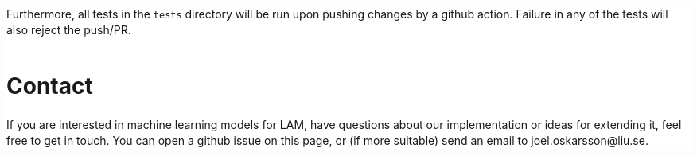 Furthermore, all tests in the ```tests``` directory will be run upon pushing changes by a github action. Failure in any of the tests will also reject the push/PR.

# Contact
If you are interested in machine learning models for LAM, have questions about our implementation or ideas for extending it, feel free to get in touch.
You can open a github issue on this page, or (if more suitable) send an email to [joel.oskarsson@liu.se](mailto:joel.oskarsson@liu.se).
